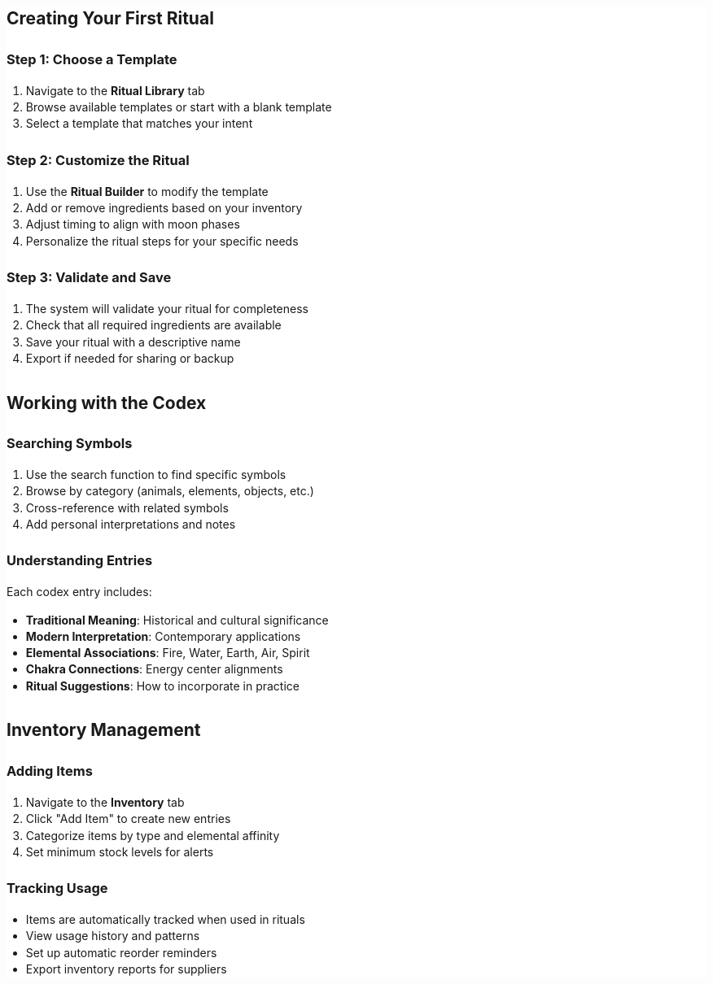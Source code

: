 ## Creating Your First Ritual

### Step 1: Choose a Template
1. Navigate to the **Ritual Library** tab
2. Browse available templates or start with a blank template
3. Select a template that matches your intent

### Step 2: Customize the Ritual
1. Use the **Ritual Builder** to modify the template
2. Add or remove ingredients based on your inventory
3. Adjust timing to align with moon phases
4. Personalize the ritual steps for your specific needs

### Step 3: Validate and Save
1. The system will validate your ritual for completeness
2. Check that all required ingredients are available
3. Save your ritual with a descriptive name
4. Export if needed for sharing or backup

## Working with the Codex

### Searching Symbols
1. Use the search function to find specific symbols
2. Browse by category (animals, elements, objects, etc.)
3. Cross-reference with related symbols
4. Add personal interpretations and notes

### Understanding Entries
Each codex entry includes:
- **Traditional Meaning**: Historical and cultural significance
- **Modern Interpretation**: Contemporary applications
- **Elemental Associations**: Fire, Water, Earth, Air, Spirit
- **Chakra Connections**: Energy center alignments
- **Ritual Suggestions**: How to incorporate in practice

## Inventory Management

### Adding Items
1. Navigate to the **Inventory** tab
2. Click "Add Item" to create new entries
3. Categorize items by type and elemental affinity
4. Set minimum stock levels for alerts

### Tracking Usage
- Items are automatically tracked when used in rituals
- View usage history and patterns
- Set up automatic reorder reminders
- Export inventory reports for suppliers
